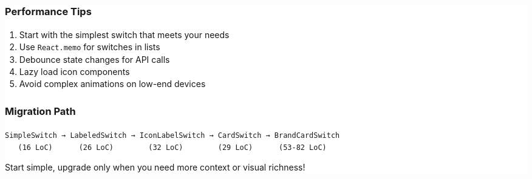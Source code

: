 ### Performance Tips
1. Start with the simplest switch that meets your needs
2. Use `React.memo` for switches in lists
3. Debounce state changes for API calls
4. Lazy load icon components
5. Avoid complex animations on low-end devices

### Migration Path
```
SimpleSwitch → LabeledSwitch → IconLabelSwitch → CardSwitch → BrandCardSwitch
   (16 LoC)      (26 LoC)        (32 LoC)        (29 LoC)      (53-82 LoC)
```

Start simple, upgrade only when you need more context or visual richness!